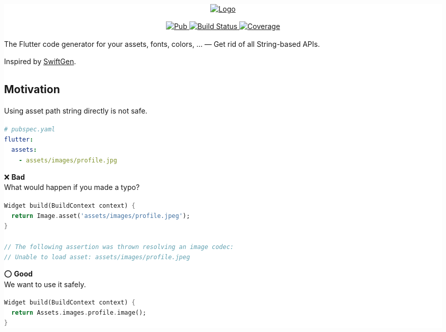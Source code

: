 <p align="center">
  <a href="https://pub.dev/packages/flutter_gen_v2_v2_v2">
    <img src="https://github.com/FlutterGen/flutter_gen_v2_v2_v2/raw/main/art/logo.png" width="480px" alt="Logo"/>
  </a>
</p>
<p align="center">
  <a href="https://pub.dartlang.org/packages/flutter_gen_v2_v2_v2">
    <img src="https://img.shields.io/pub/v/flutter_gen_v2_v2_v2.svg" alt="Pub">
  </a>
  <a href="https://github.com/FlutterGen/flutter_gen_v2_v2_v2/actions?query=workflow%3A%22Dart+CI%22">
    <img src="https://github.com/FlutterGen/flutter_gen_v2_v2_v2/workflows/Build/badge.svg" alt="Build Status"/>
  </a>
  <a href="https://codecov.io/gh/FlutterGen/flutter_gen_v2_v2_v2">
    <img src="https://codecov.io/gh/FlutterGen/flutter_gen_v2_v2_v2/branch/main/graph/badge.svg" alt="Coverage"/>
  </a>
</p>

The Flutter code generator for your assets, fonts, colors, … — Get rid of all String-based APIs.

Inspired by [SwiftGen](https://github.com/SwiftGen/SwiftGen).

## Motivation

Using asset path string directly is not safe.

```yaml
# pubspec.yaml
flutter:
  assets:
    - assets/images/profile.jpg
```

❌ **Bad**  
What would happen if you made a typo?

```dart
Widget build(BuildContext context) {
  return Image.asset('assets/images/profile.jpeg');
}

// The following assertion was thrown resolving an image codec:
// Unable to load asset: assets/images/profile.jpeg
```

⭕️ **Good**  
We want to use it safely.

```dart
Widget build(BuildContext context) {
  return Assets.images.profile.image();
}
```
